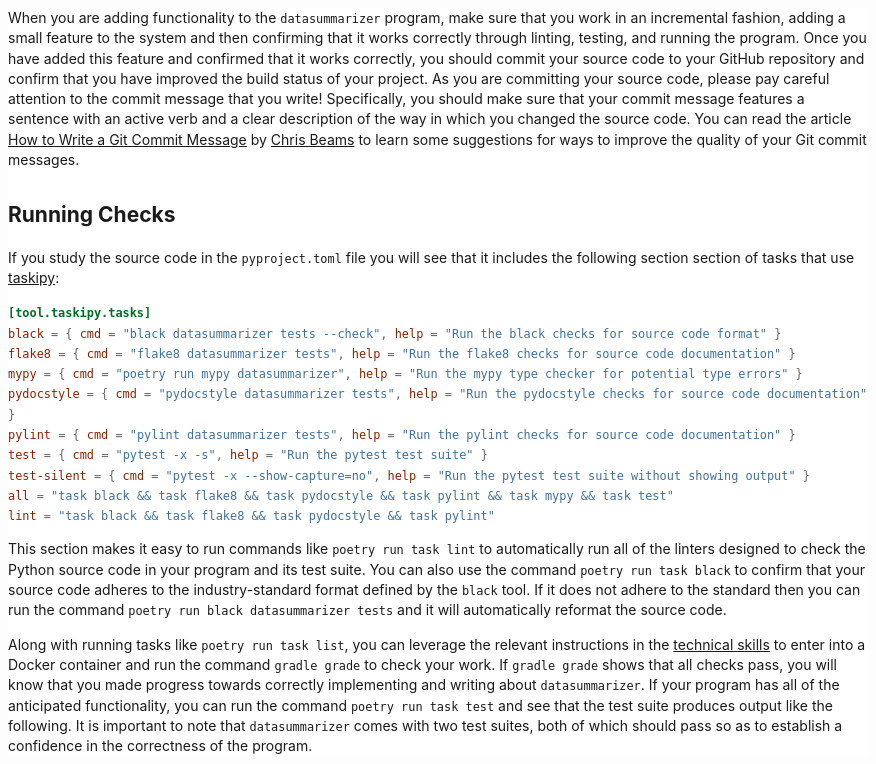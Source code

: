 When you are adding functionality to the `datasummarizer` program, make sure
that you work in an incremental fashion, adding a small feature to the
system and then confirming that it works correctly through linting, testing,
and running the program. Once you have added this feature and confirmed that
it works correctly, you should commit your source code to your GitHub
repository and confirm that you have improved the build status of your
project. As you are committing your source code, please pay careful
attention to the commit message that you write! Specifically, you should
make sure that your commit message features a sentence with an active verb
and a clear description of the way in which you changed the source code. You
can read the article [How to Write a Git Commit
Message](https://cbea.ms/git-commit/) by [Chris Beams](https://cbea.ms/) to
learn some suggestions for ways to improve the quality of your Git commit
messages.

## Running Checks

If you study the source code in the `pyproject.toml` file you will see that it
includes the following section section of tasks that use
[taskipy](https://github.com/illBeRoy/taskipy):

```toml
[tool.taskipy.tasks]
black = { cmd = "black datasummarizer tests --check", help = "Run the black checks for source code format" }
flake8 = { cmd = "flake8 datasummarizer tests", help = "Run the flake8 checks for source code documentation" }
mypy = { cmd = "poetry run mypy datasummarizer", help = "Run the mypy type checker for potential type errors" }
pydocstyle = { cmd = "pydocstyle datasummarizer tests", help = "Run the pydocstyle checks for source code documentation" }
pylint = { cmd = "pylint datasummarizer tests", help = "Run the pylint checks for source code documentation" }
test = { cmd = "pytest -x -s", help = "Run the pytest test suite" }
test-silent = { cmd = "pytest -x --show-capture=no", help = "Run the pytest test suite without showing output" }
all = "task black && task flake8 && task pydocstyle && task pylint && task mypy && task test"
lint = "task black && task flake8 && task pydocstyle && task pylint"
```

This section makes it easy to run commands like `poetry run task lint` to
automatically run all of the linters designed to check the Python source code in
your program and its test suite. You can also use the command `poetry run task
black` to confirm that your source code adheres to the industry-standard format
defined by the `black` tool. If it does not adhere to the standard then you can
run the command `poetry run black datasummarizer tests` and it will automatically
reformat the source code.

Along with running tasks like `poetry run task list`, you can leverage the
relevant instructions in the [technical
skills](/proactive-skills/introduction-proactive-skills/) to enter into a Docker
container and run the command `gradle grade` to check your work. If `gradle
grade` shows that all checks pass, you will know that you made progress towards
correctly implementing and writing about `datasummarizer`. If your program has
all of the anticipated functionality, you can run the command `poetry run task
test` and see that the test suite produces output like the following. It is
important to note that `datasummarizer` comes with two test suites, both of
which should pass so as to establish a confidence in the correctness of the
program.
